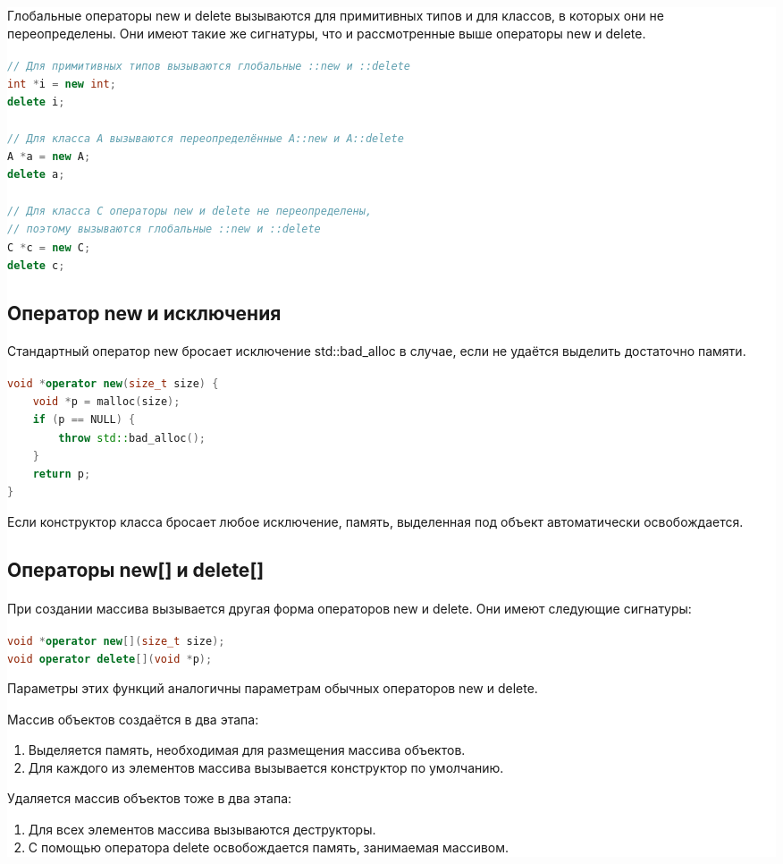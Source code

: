 Глобальные операторы new и delete вызываются для примитивных типов и для классов, в которых они не переопределены. Они имеют такие же сигнатуры, что и рассмотренные выше операторы new и delete.

```cpp
// Для примитивных типов вызываются глобальные ::new и ::delete
int *i = new int;
delete i;

// Для класса A вызываются переопределённые A::new и A::delete
A *a = new A;
delete a;

// Для класса C операторы new и delete не переопределены,
// поэтому вызываются глобальные ::new и ::delete
C *c = new C;
delete c;
```
## Оператор new и исключения

Стандартный оператор new бросает исключение std::bad_alloc в случае, если не удаётся выделить достаточно памяти.

```cpp
void *operator new(size_t size) {
    void *p = malloc(size);
    if (p == NULL) {
        throw std::bad_alloc();
    }
    return p;
}
```

Если конструктор класса бросает любое исключение, память, выделенная под объект автоматически освобождается.

## Операторы new[] и delete[]

При создании массива вызывается другая форма операторов new и delete. Они имеют следующие сигнатуры:
```cpp
void *operator new[](size_t size);
void operator delete[](void *p);
```

Параметры этих функций аналогичны параметрам обычных операторов new и delete.

Массив объектов создаётся в два этапа:

1. Выделяется память, необходимая для размещения массива объектов.
2. Для каждого из элементов массива вызывается конструктор по умолчанию.

Удаляется массив объектов тоже в два этапа:
1. Для всех элементов массива вызываются деструкторы.
2. С помощью оператора delete освобождается память, занимаемая массивом.
